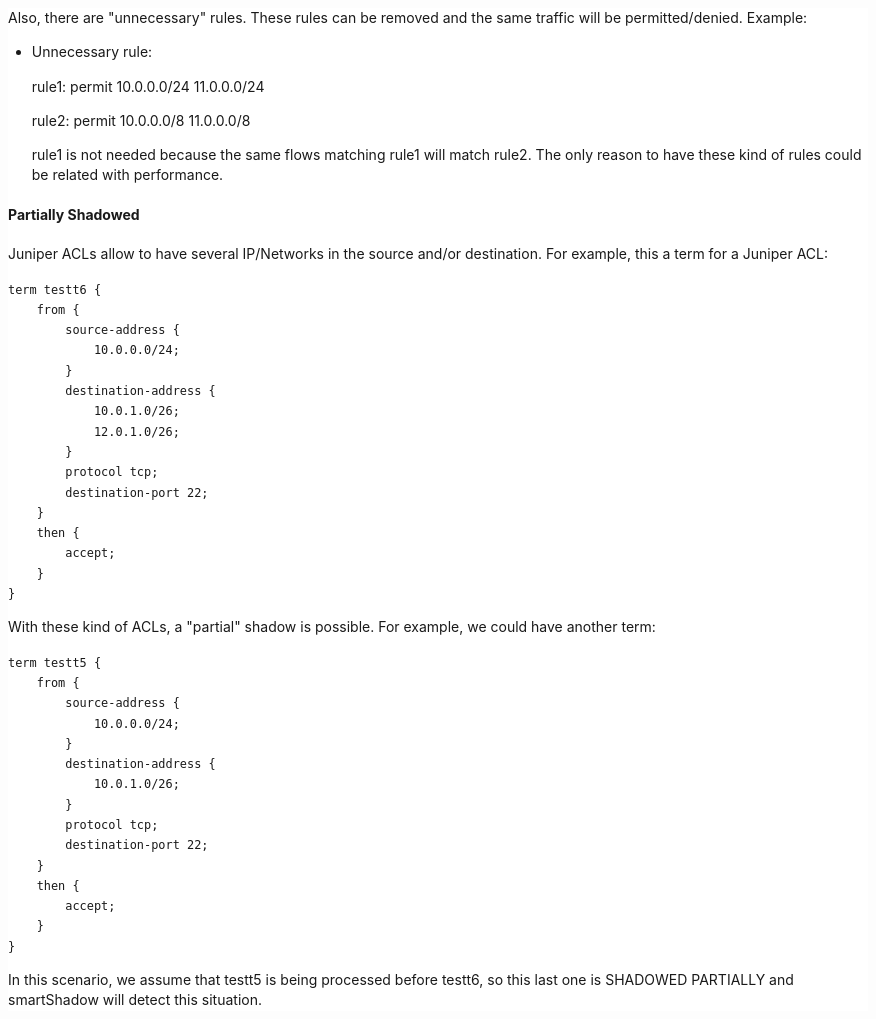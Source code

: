 Also, there are "unnecessary" rules. These rules can be removed and the same traffic will be permitted/denied. Example:

- Unnecessary rule:

    rule1: permit 10.0.0.0/24 11.0.0.0/24

    rule2: permit 10.0.0.0/8 11.0.0.0/8

    rule1 is not needed because the same flows matching rule1 will match rule2. The only reason to have these kind of rules could be related with performance.


#### Partially Shadowed
Juniper ACLs allow to have several IP/Networks in the source and/or destination. For example, this a term for a Juniper ACL:
```
term testt6 {
    from {
        source-address {
            10.0.0.0/24;
        }
        destination-address {
            10.0.1.0/26;
            12.0.1.0/26;
        }
        protocol tcp;
        destination-port 22;
    }
    then {
        accept;
    }
}
```
With these kind of ACLs, a "partial" shadow is possible. For example, we could have another term:
```
term testt5 {
    from {
        source-address {
            10.0.0.0/24;
        }
        destination-address {
            10.0.1.0/26;
        }
        protocol tcp;
        destination-port 22;
    }
    then {
        accept;
    }
}
```
In this scenario, we assume that testt5 is being processed before testt6, so this last one is SHADOWED PARTIALLY and smartShadow will detect this situation.
